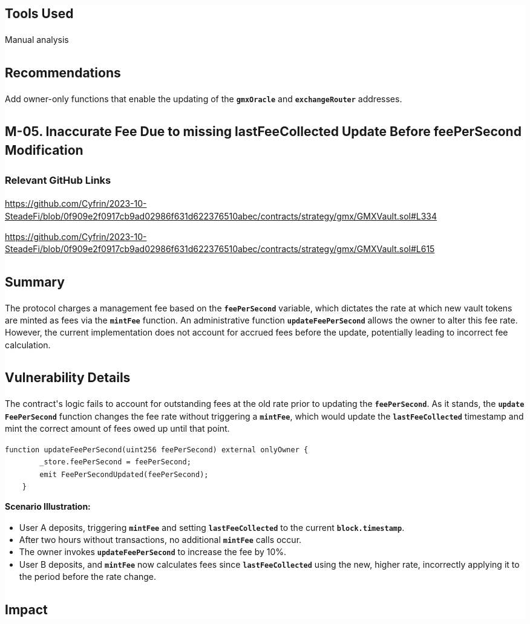 ## Tools Used

Manual analysis

## Recommendations

Add owner-only functions that enable the updating of the **`gmxOracle`** and **`exchangeRouter`** addresses.
## <a id='M-05'></a>M-05. Inaccurate Fee Due to missing lastFeeCollected Update Before feePerSecond Modification            

### Relevant GitHub Links
	
https://github.com/Cyfrin/2023-10-SteadeFi/blob/0f909e2f0917cb9ad02986f631d622376510abec/contracts/strategy/gmx/GMXVault.sol#L334

https://github.com/Cyfrin/2023-10-SteadeFi/blob/0f909e2f0917cb9ad02986f631d622376510abec/contracts/strategy/gmx/GMXVault.sol#L615

## Summary

The protocol charges a management fee based on the **`feePerSecond`** variable, which dictates the rate at which new vault tokens are minted as fees via the **`mintFee`** function. An administrative function **`updateFeePerSecond`** allows the owner to alter this fee rate. However, the current implementation does not account for accrued fees before the update, potentially leading to incorrect fee calculation.

## Vulnerability Details

The contract's logic fails to account for outstanding fees at the old rate prior to updating the **`feePerSecond`**. As it stands, the **`updateFeePerSecond`** function changes the fee rate without triggering a **`mintFee`**, which would update the **`lastFeeCollected`** timestamp and mint the correct amount of fees owed up until that point.

```solidity
function updateFeePerSecond(uint256 feePerSecond) external onlyOwner {
        _store.feePerSecond = feePerSecond;
        emit FeePerSecondUpdated(feePerSecond);
    }
```

**Scenario Illustration:**

- User A deposits, triggering **`mintFee`** and setting **`lastFeeCollected`** to the current **`block.timestamp`**.
- After two hours without transactions, no additional **`mintFee`** calls occur.
- The owner invokes **`updateFeePerSecond`** to increase the fee by 10%.
- User B deposits, and **`mintFee`** now calculates fees since **`lastFeeCollected`** using the new, higher rate, incorrectly applying it to the period before the rate change.

## Impact

